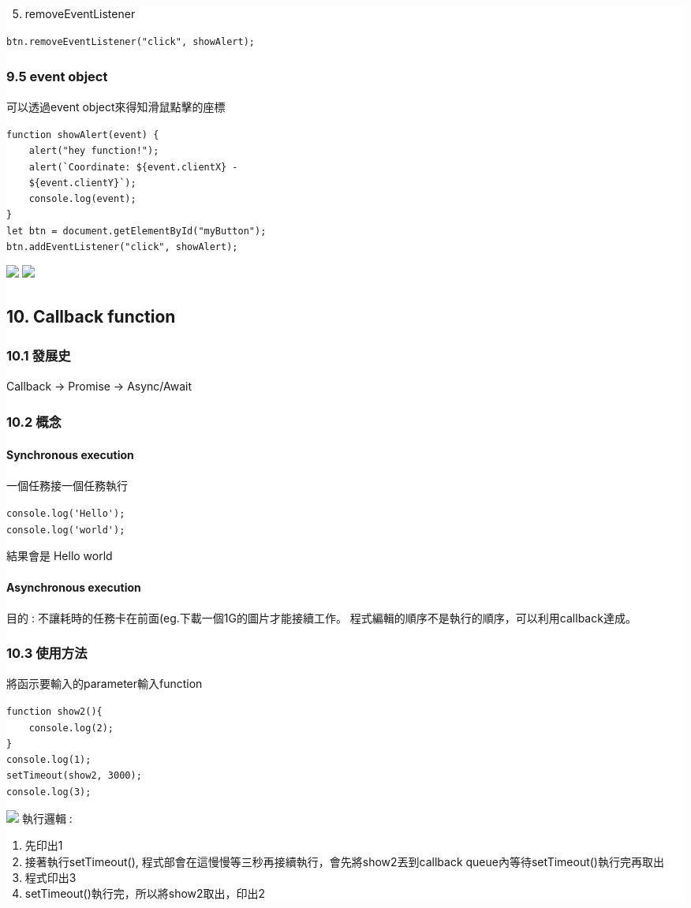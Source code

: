 5. removeEventListener
```javascript=
btn.removeEventListener("click", showAlert);
```

### 9.5 event object
可以透過event object來得知滑鼠點擊的座標
```javascript=
function showAlert(event) {
    alert("hey function!");
    alert(`Coordinate: ${event.clientX} - 
    ${event.clientY}`);
    console.log(event);
}
let btn = document.getElementById("myButton");
btn.addEventListener("click", showAlert);
```
![](https://i.imgur.com/g0mKzUx.png)
![](https://i.imgur.com/ur8kZz2.png)

## 10. Callback function
### 10.1 發展史
Callback -> Promise -> Async/Await
### 10.2 概念
#### Synchronous execution
一個任務接一個任務執行
```javascript=
console.log('Hello');
console.log('world');
```
結果會是 Hello world
#### Asynchronous execution
目的 : 不讓耗時的任務卡在前面(eg.下載一個1G的圖片才能接續工作。
程式編輯的順序不是執行的順序，可以利用callback達成。

### 10.3 使用方法
將函示要輸入的parameter輸入function
```javascript=
function show2(){
    console.log(2);
}
console.log(1);
setTimeout(show2, 3000);
console.log(3);
```
![](https://i.imgur.com/NjR4llK.png)
執行邏輯 : 
1. 先印出1
2. 接著執行setTimeout(), 程式部會在這慢慢等三秒再接續執行，會先將show2丟到callback queue內等待setTimeout()執行完再取出
3. 程式印出3
4. setTimeout()執行完，所以將show2取出，印出2
